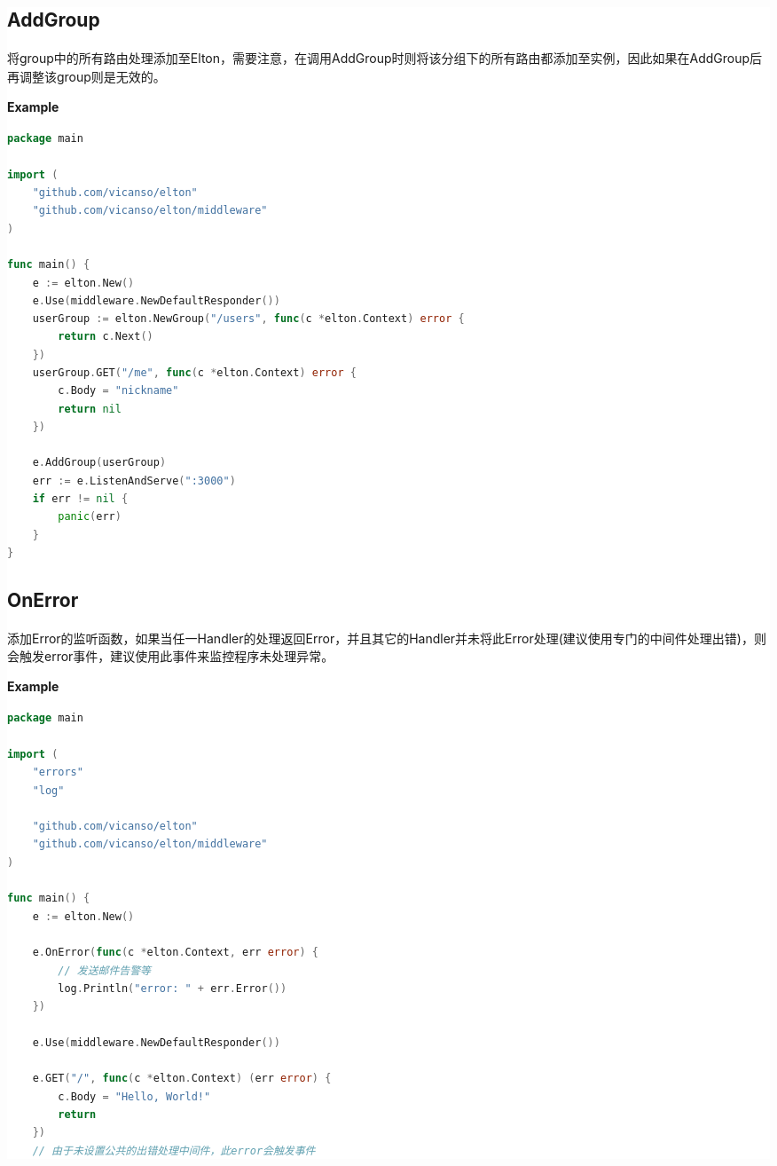 ## AddGroup

将group中的所有路由处理添加至Elton，需要注意，在调用AddGroup时则将该分组下的所有路由都添加至实例，因此如果在AddGroup后再调整该group则是无效的。

**Example**
```go
package main

import (
	"github.com/vicanso/elton"
	"github.com/vicanso/elton/middleware"
)

func main() {
	e := elton.New()
	e.Use(middleware.NewDefaultResponder())
	userGroup := elton.NewGroup("/users", func(c *elton.Context) error {
		return c.Next()
	})
	userGroup.GET("/me", func(c *elton.Context) error {
		c.Body = "nickname"
		return nil
	})

	e.AddGroup(userGroup)
	err := e.ListenAndServe(":3000")
	if err != nil {
		panic(err)
	}
}
```

## OnError

添加Error的监听函数，如果当任一Handler的处理返回Error，并且其它的Handler并未将此Error处理(建议使用专门的中间件处理出错)，则会触发error事件，建议使用此事件来监控程序未处理异常。

**Example**
```go
package main

import (
	"errors"
	"log"

	"github.com/vicanso/elton"
	"github.com/vicanso/elton/middleware"
)

func main() {
	e := elton.New()

	e.OnError(func(c *elton.Context, err error) {
		// 发送邮件告警等
		log.Println("error: " + err.Error())
	})

	e.Use(middleware.NewDefaultResponder())

	e.GET("/", func(c *elton.Context) (err error) {
		c.Body = "Hello, World!"
		return
	})
	// 由于未设置公共的出错处理中间件，此error会触发事件
```